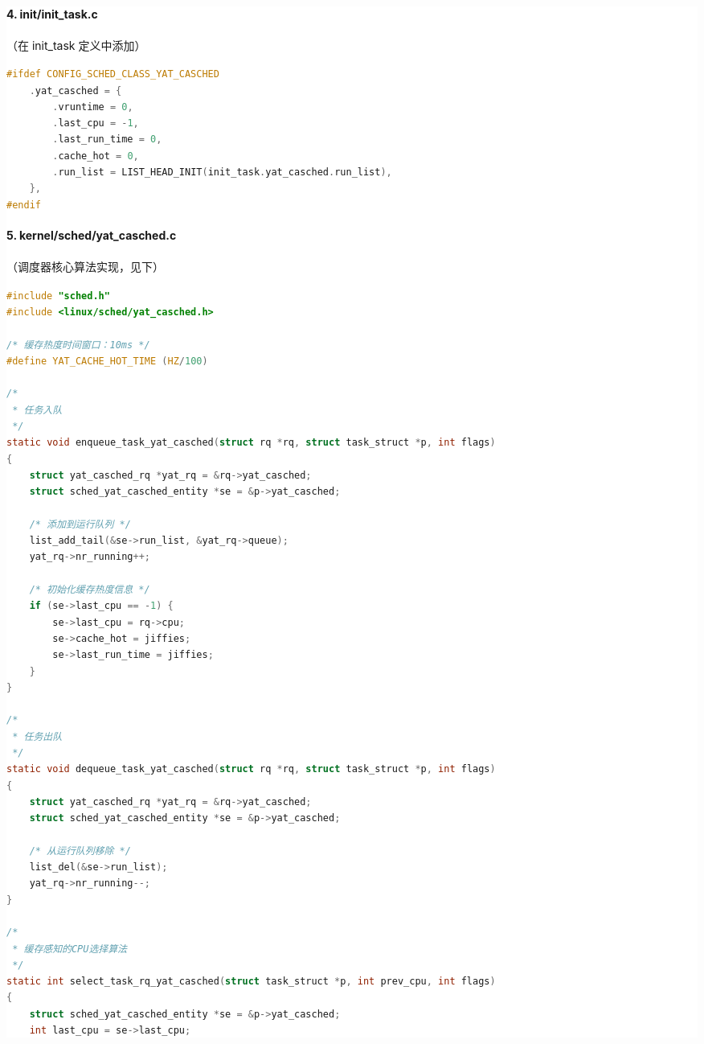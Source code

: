 #### 4. init/init_task.c
（在 init_task 定义中添加）
```c
#ifdef CONFIG_SCHED_CLASS_YAT_CASCHED
    .yat_casched = {
        .vruntime = 0,
        .last_cpu = -1,
        .last_run_time = 0,
        .cache_hot = 0,
        .run_list = LIST_HEAD_INIT(init_task.yat_casched.run_list),
    },
#endif
```

#### 5. kernel/sched/yat_casched.c
（调度器核心算法实现，见下）

```c
#include "sched.h"
#include <linux/sched/yat_casched.h>

/* 缓存热度时间窗口：10ms */
#define YAT_CACHE_HOT_TIME (HZ/100)

/*
 * 任务入队
 */
static void enqueue_task_yat_casched(struct rq *rq, struct task_struct *p, int flags)
{
    struct yat_casched_rq *yat_rq = &rq->yat_casched;
    struct sched_yat_casched_entity *se = &p->yat_casched;
    
    /* 添加到运行队列 */
    list_add_tail(&se->run_list, &yat_rq->queue);
    yat_rq->nr_running++;
    
    /* 初始化缓存热度信息 */
    if (se->last_cpu == -1) {
        se->last_cpu = rq->cpu;
        se->cache_hot = jiffies;
        se->last_run_time = jiffies;
    }
}

/*
 * 任务出队
 */
static void dequeue_task_yat_casched(struct rq *rq, struct task_struct *p, int flags)
{
    struct yat_casched_rq *yat_rq = &rq->yat_casched;
    struct sched_yat_casched_entity *se = &p->yat_casched;
    
    /* 从运行队列移除 */
    list_del(&se->run_list);
    yat_rq->nr_running--;
}

/*
 * 缓存感知的CPU选择算法
 */
static int select_task_rq_yat_casched(struct task_struct *p, int prev_cpu, int flags)
{
    struct sched_yat_casched_entity *se = &p->yat_casched;
    int last_cpu = se->last_cpu;
```
